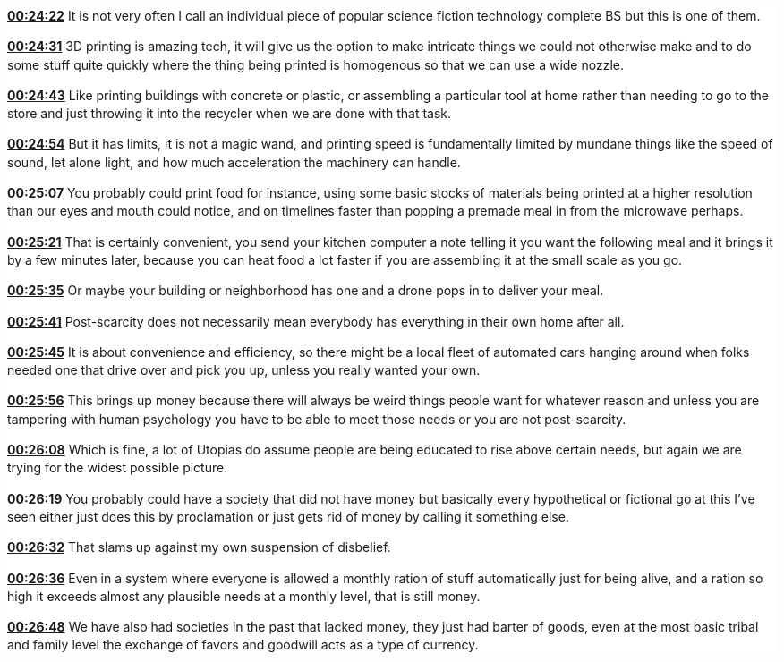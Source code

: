 **[00:24:22](https://youtube.com/watch?v=_Kt7883oTd0&t=00h24m22s)**  It is not very often I call an individual piece of popular science fiction technology complete BS but this is one of them. 

**[00:24:31](https://youtube.com/watch?v=_Kt7883oTd0&t=00h24m31s)**  3D printing is amazing tech, it will give us the option to make intricate things we could not otherwise make and to do some stuff quite quickly where the thing being printed is homogenous so that we can use a wide nozzle. 

**[00:24:43](https://youtube.com/watch?v=_Kt7883oTd0&t=00h24m43s)**  Like printing buildings with concrete or plastic, or assembling a particular tool at home rather than needing to go to the store and just throwing it into the recycler when we are done with that task. 

**[00:24:54](https://youtube.com/watch?v=_Kt7883oTd0&t=00h24m54s)**  But it has limits, it is not a magic wand, and printing speed is fundamentally limited by mundane things like the speed of sound, let alone light, and how much acceleration the machinery can handle. 

**[00:25:07](https://youtube.com/watch?v=_Kt7883oTd0&t=00h25m07s)**  You probably could print food for instance, using some basic stocks of materials being printed at a higher resolution than our eyes and mouth could notice, and on timelines faster than popping a premade meal in from the microwave perhaps. 

**[00:25:21](https://youtube.com/watch?v=_Kt7883oTd0&t=00h25m21s)**  That is certainly convenient, you send your kitchen computer a note telling it you want the following meal and it brings it by a few minutes later, because you can heat food a lot faster if you are assembling it at the small scale as you go. 

**[00:25:35](https://youtube.com/watch?v=_Kt7883oTd0&t=00h25m35s)**  Or maybe your building or neighborhood has one and a drone pops in to deliver your meal. 

**[00:25:41](https://youtube.com/watch?v=_Kt7883oTd0&t=00h25m41s)**  Post-scarcity does not necessarily mean everybody has everything in their own home after all. 

**[00:25:45](https://youtube.com/watch?v=_Kt7883oTd0&t=00h25m45s)**  It is about convenience and efficiency, so there might be a local fleet of automated cars hanging around when folks needed one that drive over and pick you up, unless you really wanted your own. 

**[00:25:56](https://youtube.com/watch?v=_Kt7883oTd0&t=00h25m56s)**  This brings up money because there will always be weird things people want for whatever reason and unless you are tampering with human psychology you have to be able to meet those needs or you are not post-scarcity. 

**[00:26:08](https://youtube.com/watch?v=_Kt7883oTd0&t=00h26m08s)**  Which is fine, a lot of Utopias do assume people are being educated to rise above certain needs, but again we are trying for the widest possible picture. 

**[00:26:19](https://youtube.com/watch?v=_Kt7883oTd0&t=00h26m19s)**  You probably could have a society that did not have money but basically every hypothetical or fictional go at this I’ve seen either just does this by proclamation or just gets rid of money by calling it something else. 

**[00:26:32](https://youtube.com/watch?v=_Kt7883oTd0&t=00h26m32s)**  That slams up against my own suspension of disbelief. 

**[00:26:36](https://youtube.com/watch?v=_Kt7883oTd0&t=00h26m36s)**  Even in a system where everyone is allowed a monthly ration of stuff automatically just for being alive, and a ration so high it exceeds almost any plausible needs at a monthly level, that is still money. 

**[00:26:48](https://youtube.com/watch?v=_Kt7883oTd0&t=00h26m48s)**  We have also had societies in the past that lacked money, they just had barter of goods, even at the most basic tribal and family level the exchange of favors and goodwill acts as a type of currency. 
